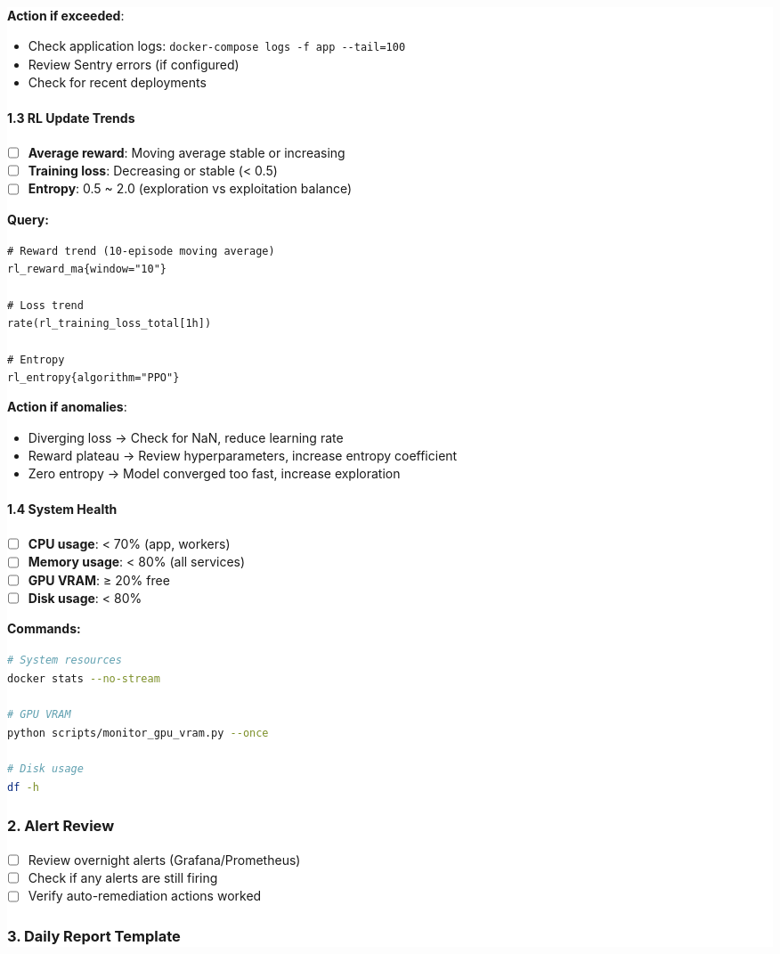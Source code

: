 **Action if exceeded**:
- Check application logs: `docker-compose logs -f app --tail=100`
- Review Sentry errors (if configured)
- Check for recent deployments

#### 1.3 RL Update Trends

- [ ] **Average reward**: Moving average stable or increasing
- [ ] **Training loss**: Decreasing or stable (< 0.5)
- [ ] **Entropy**: 0.5 ~ 2.0 (exploration vs exploitation balance)

**Query:**
```promql
# Reward trend (10-episode moving average)
rl_reward_ma{window="10"}

# Loss trend
rate(rl_training_loss_total[1h])

# Entropy
rl_entropy{algorithm="PPO"}
```

**Action if anomalies**:
- Diverging loss → Check for NaN, reduce learning rate
- Reward plateau → Review hyperparameters, increase entropy coefficient
- Zero entropy → Model converged too fast, increase exploration

#### 1.4 System Health

- [ ] **CPU usage**: < 70% (app, workers)
- [ ] **Memory usage**: < 80% (all services)
- [ ] **GPU VRAM**: ≥ 20% free
- [ ] **Disk usage**: < 80%

**Commands:**
```bash
# System resources
docker stats --no-stream

# GPU VRAM
python scripts/monitor_gpu_vram.py --once

# Disk usage
df -h
```

### 2. Alert Review

- [ ] Review overnight alerts (Grafana/Prometheus)
- [ ] Check if any alerts are still firing
- [ ] Verify auto-remediation actions worked

### 3. Daily Report Template
